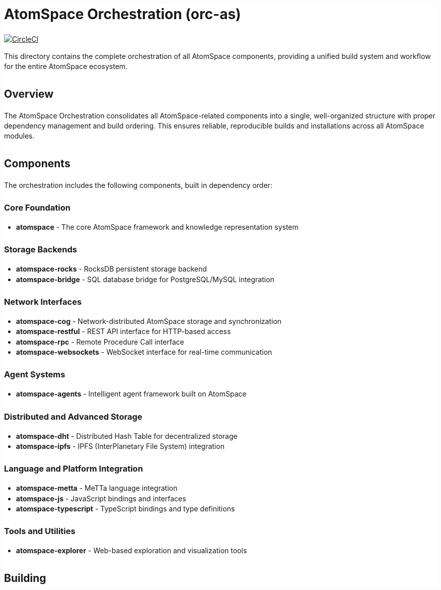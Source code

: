 # AtomSpace Orchestration (orc-as)

[![CircleCI](https://circleci.com/gh/opencog/opencog-central.svg?style=svg)](https://circleci.com/gh/opencog/opencog-central)

This directory contains the complete orchestration of all AtomSpace components,
providing a unified build system and workflow for the entire AtomSpace ecosystem.

## Overview

The AtomSpace Orchestration consolidates all AtomSpace-related components into
a single, well-organized structure with proper dependency management and 
build ordering. This ensures reliable, reproducible builds and installations
across all AtomSpace modules.

## Components

The orchestration includes the following components, built in dependency order:

### Core Foundation
- **atomspace** - The core AtomSpace framework and knowledge representation system

### Storage Backends  
- **atomspace-rocks** - RocksDB persistent storage backend
- **atomspace-bridge** - SQL database bridge for PostgreSQL/MySQL integration

### Network Interfaces
- **atomspace-cog** - Network-distributed AtomSpace storage and synchronization
- **atomspace-restful** - REST API interface for HTTP-based access
- **atomspace-rpc** - Remote Procedure Call interface
- **atomspace-websockets** - WebSocket interface for real-time communication

### Agent Systems
- **atomspace-agents** - Intelligent agent framework built on AtomSpace

### Distributed and Advanced Storage
- **atomspace-dht** - Distributed Hash Table for decentralized storage
- **atomspace-ipfs** - IPFS (InterPlanetary File System) integration

### Language and Platform Integration
- **atomspace-metta** - MeTTa language integration
- **atomspace-js** - JavaScript bindings and interfaces
- **atomspace-typescript** - TypeScript bindings and type definitions

### Tools and Utilities
- **atomspace-explorer** - Web-based exploration and visualization tools

## Building
